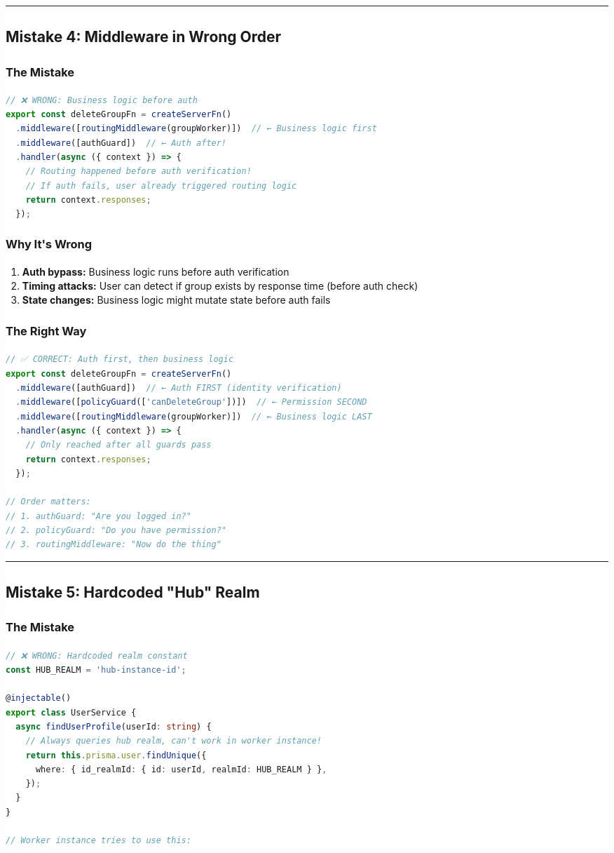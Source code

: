 
---

## Mistake 4: Middleware in Wrong Order

### The Mistake

```typescript
// ❌ WRONG: Business logic before auth
export const deleteGroupFn = createServerFn()
  .middleware([routingMiddleware(groupWorker)])  // ← Business logic first
  .middleware([authGuard])  // ← Auth after!
  .handler(async ({ context }) => {
    // Routing happened before auth verification!
    // If auth fails, user already triggered routing logic
    return context.responses;
  });
```

### Why It's Wrong

1. **Auth bypass:** Business logic runs before auth verification
2. **Timing attacks:** User can detect if group exists by response time (before auth check)
3. **State changes:** Business logic might mutate state before auth fails

### The Right Way

```typescript
// ✅ CORRECT: Auth first, then business logic
export const deleteGroupFn = createServerFn()
  .middleware([authGuard])  // ← Auth FIRST (identity verification)
  .middleware([policyGuard(['canDeleteGroup'])])  // ← Permission SECOND
  .middleware([routingMiddleware(groupWorker)])  // ← Business logic LAST
  .handler(async ({ context }) => {
    // Only reached after all guards pass
    return context.responses;
  });

// Order matters:
// 1. authGuard: "Are you logged in?"
// 2. policyGuard: "Do you have permission?"
// 3. routingMiddleware: "Now do the thing"
```

---

## Mistake 5: Hardcoded "Hub" Realm

### The Mistake

```typescript
// ❌ WRONG: Hardcoded realm constant
const HUB_REALM = 'hub-instance-id';

@injectable()
export class UserService {
  async findUserProfile(userId: string) {
    // Always queries hub realm, can't work in worker instance!
    return this.prisma.user.findUnique({
      where: { id_realmId: { id: userId, realmId: HUB_REALM } },
    });
  }
}

// Worker instance tries to use this:
```